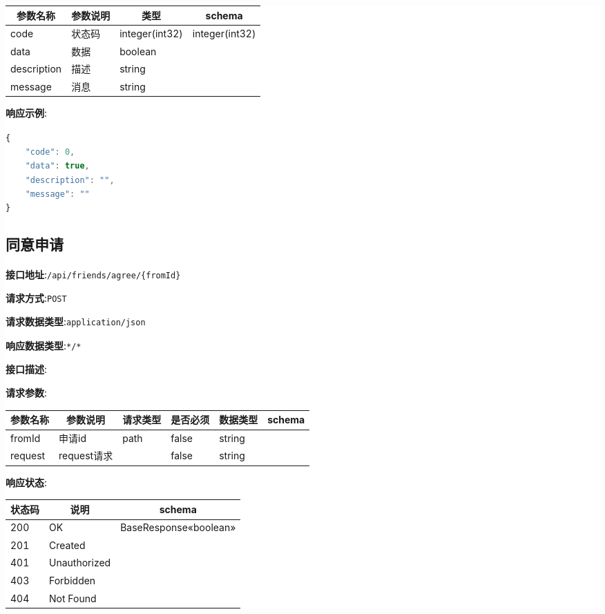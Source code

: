 
| 参数名称 | 参数说明 | 类型 | schema |
| -------- | -------- | ----- |----- | 
|code|状态码|integer(int32)|integer(int32)|
|data|数据|boolean||
|description|描述|string||
|message|消息|string||


**响应示例**:
```javascript
{
	"code": 0,
	"data": true,
	"description": "",
	"message": ""
}
```


## 同意申请


**接口地址**:`/api/friends/agree/{fromId}`


**请求方式**:`POST`


**请求数据类型**:`application/json`


**响应数据类型**:`*/*`


**接口描述**:


**请求参数**:


| 参数名称 | 参数说明 | 请求类型    | 是否必须 | 数据类型 | schema |
| -------- | -------- | ----- | -------- | -------- | ------ |
|fromId|申请id|path|false|string||
|request|request请求||false|string||


**响应状态**:


| 状态码 | 说明 | schema |
| -------- | -------- | ----- | 
|200|OK|BaseResponse«boolean»|
|201|Created||
|401|Unauthorized||
|403|Forbidden||
|404|Not Found||
